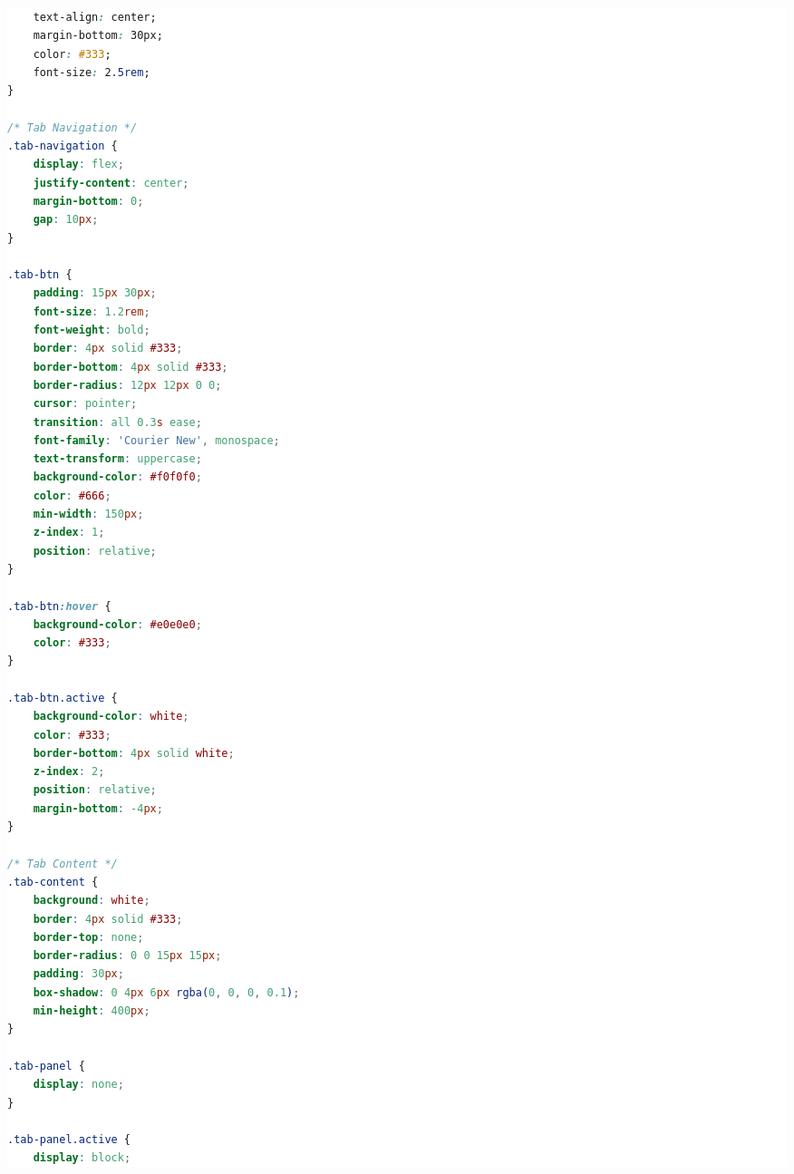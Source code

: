 ```css
	text-align: center;
	margin-bottom: 30px;
	color: #333;
	font-size: 2.5rem;
}

/* Tab Navigation */
.tab-navigation {
	display: flex;
	justify-content: center;
	margin-bottom: 0;
	gap: 10px;
}

.tab-btn {
	padding: 15px 30px;
	font-size: 1.2rem;
	font-weight: bold;
	border: 4px solid #333;
	border-bottom: 4px solid #333;
	border-radius: 12px 12px 0 0;
	cursor: pointer;
	transition: all 0.3s ease;
	font-family: 'Courier New', monospace;
	text-transform: uppercase;
	background-color: #f0f0f0;
	color: #666;
	min-width: 150px;
	z-index: 1;
	position: relative;
}

.tab-btn:hover {
	background-color: #e0e0e0;
	color: #333;
}

.tab-btn.active {
	background-color: white;
	color: #333;
	border-bottom: 4px solid white;
	z-index: 2;
	position: relative;
	margin-bottom: -4px;
}

/* Tab Content */
.tab-content {
	background: white;
	border: 4px solid #333;
	border-top: none;
	border-radius: 0 0 15px 15px;
	padding: 30px;
	box-shadow: 0 4px 6px rgba(0, 0, 0, 0.1);
	min-height: 400px;
}

.tab-panel {
	display: none;
}

.tab-panel.active {
	display: block;
```